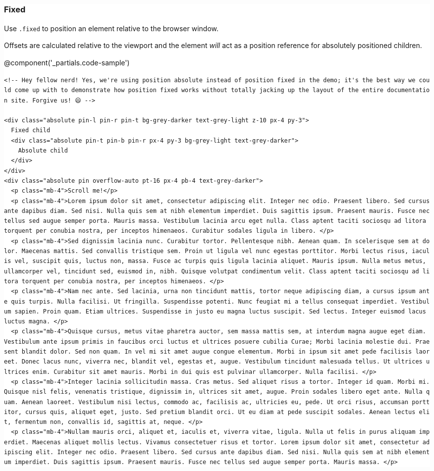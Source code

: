### Fixed

Use `.fixed` to position an element relative to the browser window.

Offsets are calculated relative to the viewport and the element *will* act as a position reference for absolutely positioned children.

@component('_partials.code-sample')
<div class="rounded-b overflow-hidden max-w-md mx-auto mt-4 mb-4">
  <div class="rounded-t border-t border-l border-r border-smoke bg-grey-lighter flex px-4 py-3">
    <div class="mr-6">
      <span class="inline-block rounded-full bg-grey-light h-3 w-3 mr-1"></span>
      <span class="inline-block rounded-full bg-grey-light h-3 w-3 mr-1"></span>
      <span class="inline-block rounded-full bg-grey-light h-3 w-3"></span>
    </div>
    <div class="flex-1 bg-white border border-grey-light rounded mr-4"></div>
  </div>
  <div class="relative bg-grey-lighter h-64">

    <!-- Hey fellow nerd! Yes, we're using position absolute instead of position fixed in the demo; it's the best way we could come up with to demonstrate how position fixed works without totally jacking up the layout of the entire documentation site. Forgive us! 😄 -->

    <div class="absolute pin-l pin-r pin-t bg-grey-darker text-grey-light z-10 px-4 py-3">
      Fixed child
      <div class="absolute pin-t pin-b pin-r px-4 py-3 bg-grey-light text-grey-darker">
        Absolute child
      </div>
    </div>
    <div class="absolute pin overflow-auto pt-16 px-4 pb-4 text-grey-darker">
      <p class="mb-4">Scroll me!</p>
      <p class="mb-4">Lorem ipsum dolor sit amet, consectetur adipiscing elit. Integer nec odio. Praesent libero. Sed cursus ante dapibus diam. Sed nisi. Nulla quis sem at nibh elementum imperdiet. Duis sagittis ipsum. Praesent mauris. Fusce nec tellus sed augue semper porta. Mauris massa. Vestibulum lacinia arcu eget nulla. Class aptent taciti sociosqu ad litora torquent per conubia nostra, per inceptos himenaeos. Curabitur sodales ligula in libero. </p>
      <p class="mb-4">Sed dignissim lacinia nunc. Curabitur tortor. Pellentesque nibh. Aenean quam. In scelerisque sem at dolor. Maecenas mattis. Sed convallis tristique sem. Proin ut ligula vel nunc egestas porttitor. Morbi lectus risus, iaculis vel, suscipit quis, luctus non, massa. Fusce ac turpis quis ligula lacinia aliquet. Mauris ipsum. Nulla metus metus, ullamcorper vel, tincidunt sed, euismod in, nibh. Quisque volutpat condimentum velit. Class aptent taciti sociosqu ad litora torquent per conubia nostra, per inceptos himenaeos. </p>
      <p class="mb-4">Nam nec ante. Sed lacinia, urna non tincidunt mattis, tortor neque adipiscing diam, a cursus ipsum ante quis turpis. Nulla facilisi. Ut fringilla. Suspendisse potenti. Nunc feugiat mi a tellus consequat imperdiet. Vestibulum sapien. Proin quam. Etiam ultrices. Suspendisse in justo eu magna luctus suscipit. Sed lectus. Integer euismod lacus luctus magna. </p>
      <p class="mb-4">Quisque cursus, metus vitae pharetra auctor, sem massa mattis sem, at interdum magna augue eget diam. Vestibulum ante ipsum primis in faucibus orci luctus et ultrices posuere cubilia Curae; Morbi lacinia molestie dui. Praesent blandit dolor. Sed non quam. In vel mi sit amet augue congue elementum. Morbi in ipsum sit amet pede facilisis laoreet. Donec lacus nunc, viverra nec, blandit vel, egestas et, augue. Vestibulum tincidunt malesuada tellus. Ut ultrices ultrices enim. Curabitur sit amet mauris. Morbi in dui quis est pulvinar ullamcorper. Nulla facilisi. </p>
      <p class="mb-4">Integer lacinia sollicitudin massa. Cras metus. Sed aliquet risus a tortor. Integer id quam. Morbi mi. Quisque nisl felis, venenatis tristique, dignissim in, ultrices sit amet, augue. Proin sodales libero eget ante. Nulla quam. Aenean laoreet. Vestibulum nisi lectus, commodo ac, facilisis ac, ultricies eu, pede. Ut orci risus, accumsan porttitor, cursus quis, aliquet eget, justo. Sed pretium blandit orci. Ut eu diam at pede suscipit sodales. Aenean lectus elit, fermentum non, convallis id, sagittis at, neque. </p>
      <p class="mb-4">Nullam mauris orci, aliquet et, iaculis et, viverra vitae, ligula. Nulla ut felis in purus aliquam imperdiet. Maecenas aliquet mollis lectus. Vivamus consectetuer risus et tortor. Lorem ipsum dolor sit amet, consectetur adipiscing elit. Integer nec odio. Praesent libero. Sed cursus ante dapibus diam. Sed nisi. Nulla quis sem at nibh elementum imperdiet. Duis sagittis ipsum. Praesent mauris. Fusce nec tellus sed augue semper porta. Mauris massa. </p>